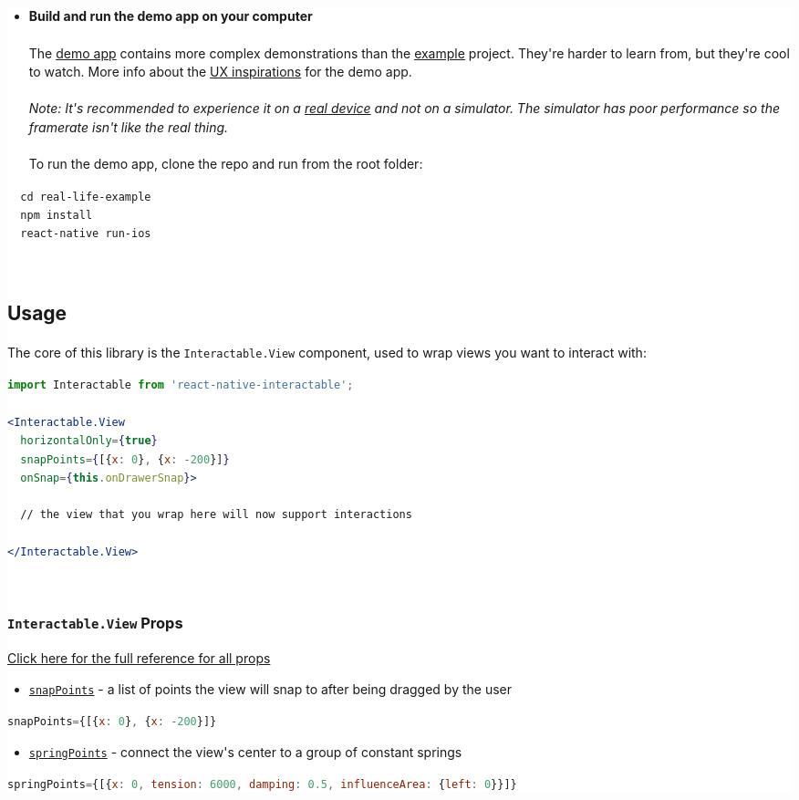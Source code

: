 * **Build and run the demo app on your computer**
<br><br>The [demo app](real-life-example) contains more complex demonstrations than the [example](example) project. They're harder to learn from, but they're cool to watch. More info about the [UX inspirations](https://github.com/wix/react-native-interactable/blob/master/UX-INSPIRATIONS.md) for the demo app.
<br><br>*Note: It's recommended to experience it on a [real device](http://facebook.github.io/react-native/docs/running-on-device.html) and not on a simulator. The simulator has poor performance so the framerate isn't like the real thing.*
<br><br>
To run the demo app, clone the repo and run from the root folder:
```
  cd real-life-example
  npm install
  react-native run-ios
```

<br>

## Usage

The core of this library is the `Interactable.View` component, used to wrap views you want to interact with:

```jsx
import Interactable from 'react-native-interactable';

<Interactable.View
  horizontalOnly={true}
  snapPoints={[{x: 0}, {x: -200}]}
  onSnap={this.onDrawerSnap}>

  // the view that you wrap here will now support interactions

</Interactable.View>
```
<br>

### `Interactable.View` Props

[Click here for the full reference for all props](https://github.com/wix/react-native-interactable/blob/master/PROPS.md)

* [`snapPoints`](https://github.com/wix/react-native-interactable/blob/master/PROPS.md#snappoints-array-of-points) - a list of points the view will snap to after being dragged by the user

```jsx
snapPoints={[{x: 0}, {x: -200}]}
```

* [`springPoints`](https://github.com/wix/react-native-interactable/blob/master/PROPS.md#springpoints-array-of-points) - connect the view's center to a group of constant springs

```jsx
springPoints={[{x: 0, tension: 6000, damping: 0.5, influenceArea: {left: 0}}]}
```
